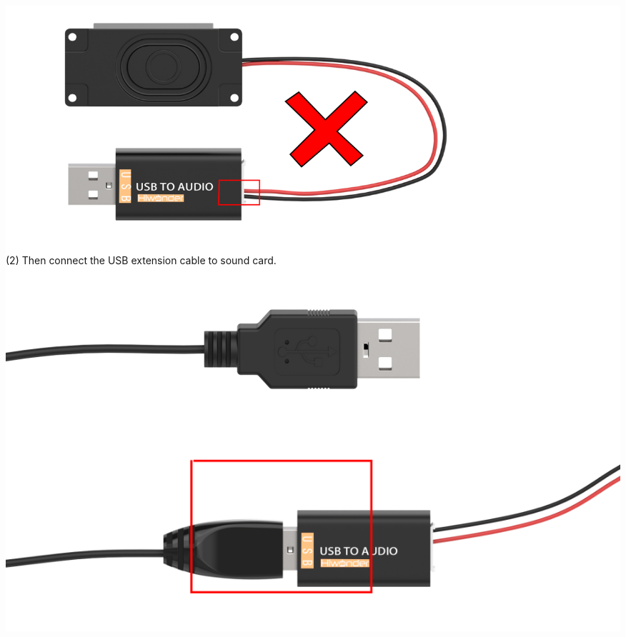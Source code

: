 <img class="common_img" src="../_static/media/chapter_18/section_3/media/image102.png" style="width:700px;"  />

(2) Then connect the USB extension cable to sound card.

<img class="common_img" src="../_static/media/chapter_18/section_3/media/image103.png"  style="width:700px;" />

<img class="common_img" src="../_static/media/chapter_18/section_3/media/image103.1.png"/>
